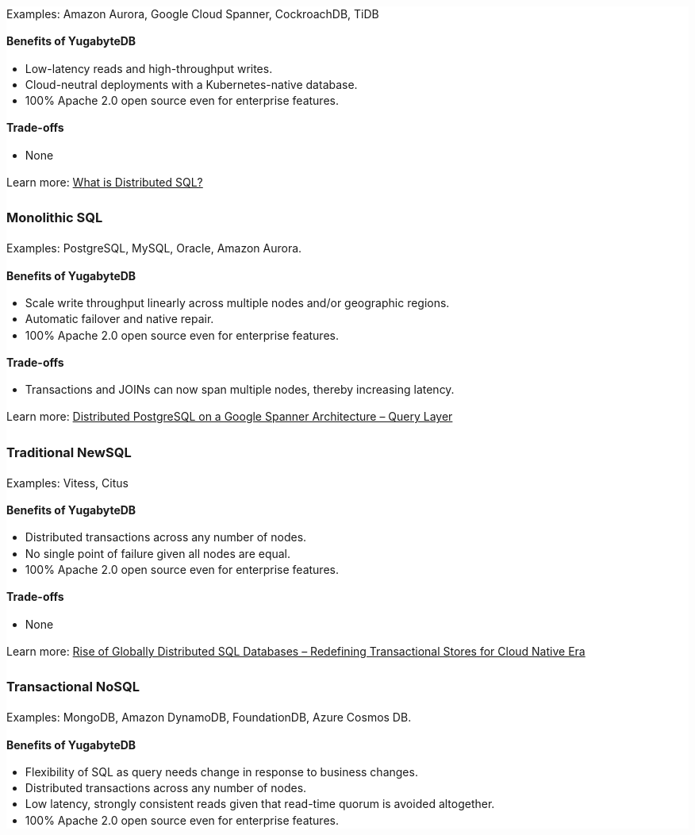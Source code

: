 Examples: Amazon Aurora, Google Cloud Spanner, CockroachDB, TiDB

**Benefits of YugabyteDB**

- Low-latency reads and high-throughput writes.
- Cloud-neutral deployments with a Kubernetes-native database.
- 100% Apache 2.0 open source even for enterprise features.

**Trade-offs**

- None

Learn more: [What is Distributed SQL?](https://blog.yugabyte.com/what-is-distributed-sql/)

### Monolithic SQL

Examples: PostgreSQL, MySQL, Oracle, Amazon Aurora.

**Benefits of YugabyteDB**

- Scale write throughput linearly across multiple nodes and/or geographic regions.
- Automatic failover and native repair.
- 100% Apache 2.0 open source even for enterprise features.

**Trade-offs**

- Transactions and JOINs can now span multiple nodes, thereby increasing latency.

Learn more: [Distributed PostgreSQL on a Google Spanner Architecture – Query Layer](https://blog.yugabyte.com/distributed-postgresql-on-a-google-spanner-architecture-query-layer/)

### Traditional NewSQL

Examples: Vitess, Citus

**Benefits of YugabyteDB**

- Distributed transactions across any number of nodes.
- No single point of failure given all nodes are equal.
- 100% Apache 2.0 open source even for enterprise features.

**Trade-offs**

- None

Learn more: [Rise of Globally Distributed SQL Databases – Redefining Transactional Stores for Cloud Native Era](https://blog.yugabyte.com/rise-of-globally-distributed-sql-databases-redefining-transactional-stores-for-cloud-native-era/)

### Transactional NoSQL

Examples: MongoDB, Amazon DynamoDB, FoundationDB, Azure Cosmos DB.

**Benefits of YugabyteDB**

- Flexibility of SQL as query needs change in response to business changes.
- Distributed transactions across any number of nodes.
- Low latency, strongly consistent reads given that read-time quorum is avoided altogether.
- 100% Apache 2.0 open source even for enterprise features.
